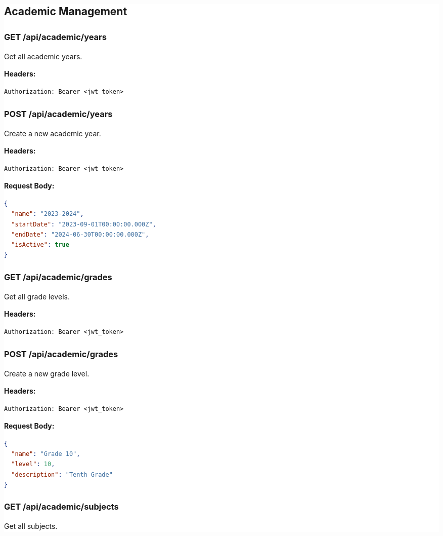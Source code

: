 ## Academic Management

### GET /api/academic/years
Get all academic years.

**Headers:**
```
Authorization: Bearer <jwt_token>
```

### POST /api/academic/years
Create a new academic year.

**Headers:**
```
Authorization: Bearer <jwt_token>
```

**Request Body:**
```json
{
  "name": "2023-2024",
  "startDate": "2023-09-01T00:00:00.000Z",
  "endDate": "2024-06-30T00:00:00.000Z",
  "isActive": true
}
```

### GET /api/academic/grades
Get all grade levels.

**Headers:**
```
Authorization: Bearer <jwt_token>
```

### POST /api/academic/grades
Create a new grade level.

**Headers:**
```
Authorization: Bearer <jwt_token>
```

**Request Body:**
```json
{
  "name": "Grade 10",
  "level": 10,
  "description": "Tenth Grade"
}
```

### GET /api/academic/subjects
Get all subjects.
